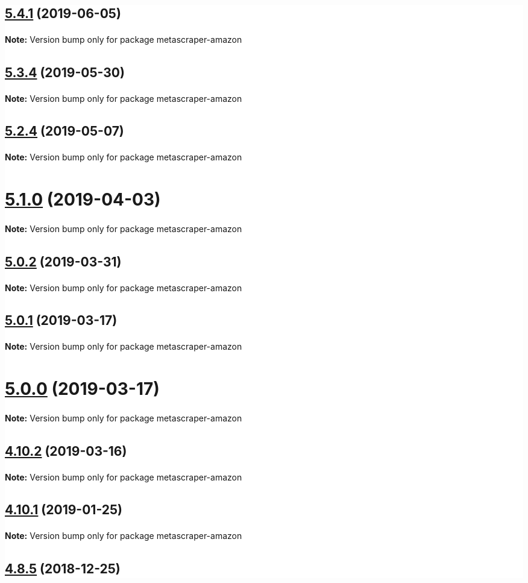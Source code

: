 ## [5.4.1](https://github.com/microlinkhq/metascraper-amazon/compare/v5.4.0...v5.4.1) (2019-06-05)

**Note:** Version bump only for package metascraper-amazon

## [5.3.4](https://github.com/microlinkhq/metascraper-amazon/compare/v5.3.3...v5.3.4) (2019-05-30)

**Note:** Version bump only for package metascraper-amazon

## [5.2.4](https://github.com/microlinkhq/metascraper-amazon/compare/v5.2.3...v5.2.4) (2019-05-07)

**Note:** Version bump only for package metascraper-amazon

# [5.1.0](https://github.com/microlinkhq/metascraper-amazon/compare/v5.0.2...v5.1.0) (2019-04-03)

**Note:** Version bump only for package metascraper-amazon

## [5.0.2](https://github.com/microlinkhq/metascraper-amazon/compare/v5.0.1...v5.0.2) (2019-03-31)

**Note:** Version bump only for package metascraper-amazon

## [5.0.1](https://github.com/microlinkhq/metascraper-amazon/compare/v5.0.0...v5.0.1) (2019-03-17)

**Note:** Version bump only for package metascraper-amazon

# [5.0.0](https://github.com/microlinkhq/metascraper-amazon/compare/v4.10.3...v5.0.0) (2019-03-17)

**Note:** Version bump only for package metascraper-amazon

## [4.10.2](https://github.com/microlinkhq/metascraper-amazon/compare/v4.10.1...v4.10.2) (2019-03-16)

**Note:** Version bump only for package metascraper-amazon

## [4.10.1](https://github.com/microlinkhq/metascraper-amazon/compare/v4.10.0...v4.10.1) (2019-01-25)

**Note:** Version bump only for package metascraper-amazon

## [4.8.5](https://github.com/microlinkhq/metascraper-amazon/compare/v4.8.4...v4.8.5) (2018-12-25)
